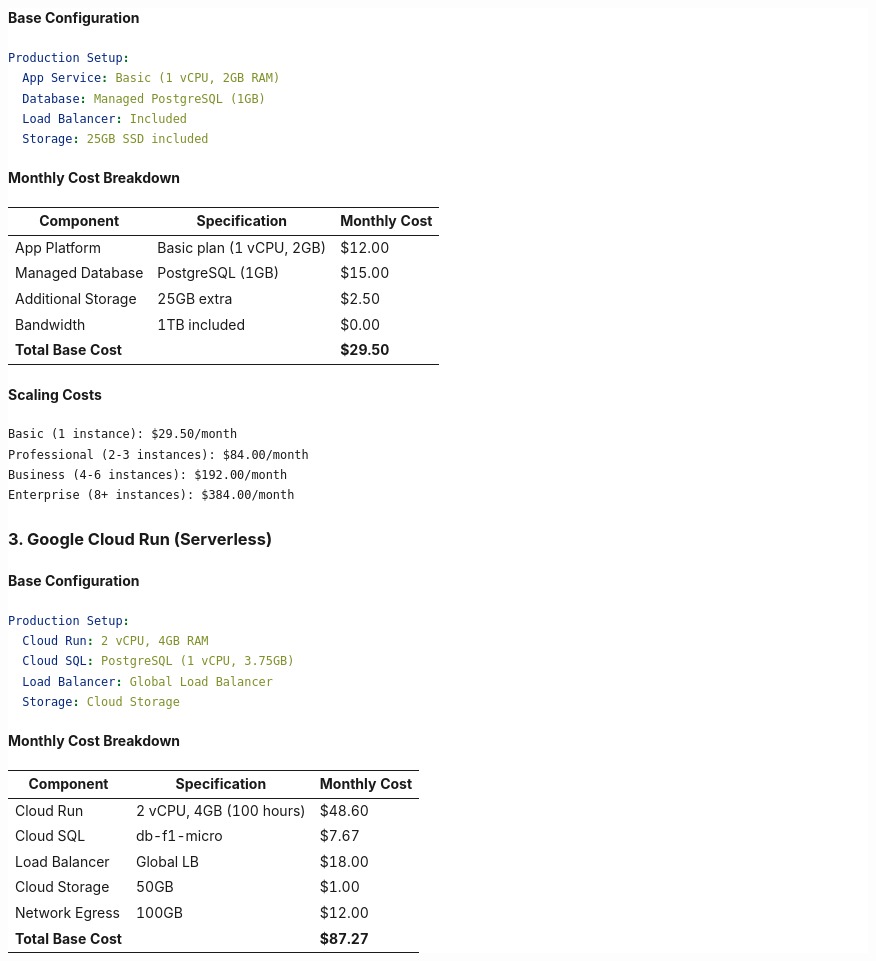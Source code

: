 #### Base Configuration
```yaml
Production Setup:
  App Service: Basic (1 vCPU, 2GB RAM)
  Database: Managed PostgreSQL (1GB)
  Load Balancer: Included
  Storage: 25GB SSD included
```

#### Monthly Cost Breakdown
| Component | Specification | Monthly Cost |
|-----------|---------------|--------------|
| App Platform | Basic plan (1 vCPU, 2GB) | $12.00 |
| Managed Database | PostgreSQL (1GB) | $15.00 |
| Additional Storage | 25GB extra | $2.50 |
| Bandwidth | 1TB included | $0.00 |
| **Total Base Cost** | | **$29.50** |

#### Scaling Costs
```
Basic (1 instance): $29.50/month
Professional (2-3 instances): $84.00/month
Business (4-6 instances): $192.00/month
Enterprise (8+ instances): $384.00/month
```

### 3. Google Cloud Run (Serverless)

#### Base Configuration
```yaml
Production Setup:
  Cloud Run: 2 vCPU, 4GB RAM
  Cloud SQL: PostgreSQL (1 vCPU, 3.75GB)
  Load Balancer: Global Load Balancer
  Storage: Cloud Storage
```

#### Monthly Cost Breakdown
| Component | Specification | Monthly Cost |
|-----------|---------------|--------------|
| Cloud Run | 2 vCPU, 4GB (100 hours) | $48.60 |
| Cloud SQL | db-f1-micro | $7.67 |
| Load Balancer | Global LB | $18.00 |
| Cloud Storage | 50GB | $1.00 |
| Network Egress | 100GB | $12.00 |
| **Total Base Cost** | | **$87.27** |
